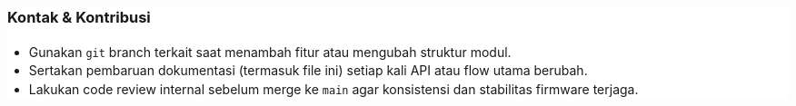 ### Kontak & Kontribusi
- Gunakan `git` branch terkait saat menambah fitur atau mengubah struktur modul.
- Sertakan pembaruan dokumentasi (termasuk file ini) setiap kali API atau flow utama berubah.
- Lakukan code review internal sebelum merge ke `main` agar konsistensi dan stabilitas firmware terjaga.
